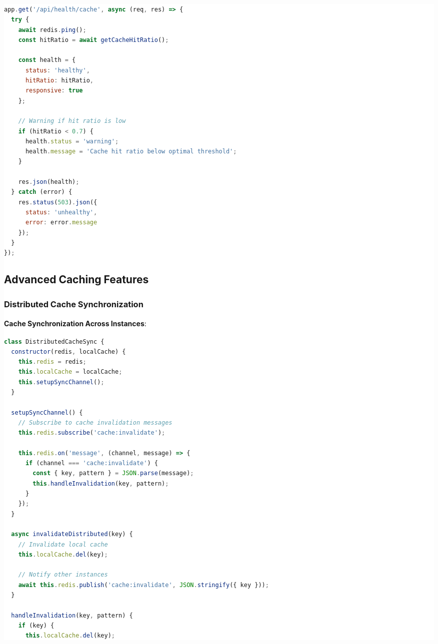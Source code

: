 ```javascript
app.get('/api/health/cache', async (req, res) => {
  try {
    await redis.ping();
    const hitRatio = await getCacheHitRatio();
    
    const health = {
      status: 'healthy',
      hitRatio: hitRatio,
      responsive: true
    };
    
    // Warning if hit ratio is low
    if (hitRatio < 0.7) {
      health.status = 'warning';
      health.message = 'Cache hit ratio below optimal threshold';
    }
    
    res.json(health);
  } catch (error) {
    res.status(503).json({
      status: 'unhealthy',
      error: error.message
    });
  }
});
```

## Advanced Caching Features

### Distributed Cache Synchronization

**Cache Synchronization Across Instances**:
```javascript
class DistributedCacheSync {
  constructor(redis, localCache) {
    this.redis = redis;
    this.localCache = localCache;
    this.setupSyncChannel();
  }
  
  setupSyncChannel() {
    // Subscribe to cache invalidation messages
    this.redis.subscribe('cache:invalidate');
    
    this.redis.on('message', (channel, message) => {
      if (channel === 'cache:invalidate') {
        const { key, pattern } = JSON.parse(message);
        this.handleInvalidation(key, pattern);
      }
    });
  }
  
  async invalidateDistributed(key) {
    // Invalidate local cache
    this.localCache.del(key);
    
    // Notify other instances
    await this.redis.publish('cache:invalidate', JSON.stringify({ key }));
  }
  
  handleInvalidation(key, pattern) {
    if (key) {
      this.localCache.del(key);
```